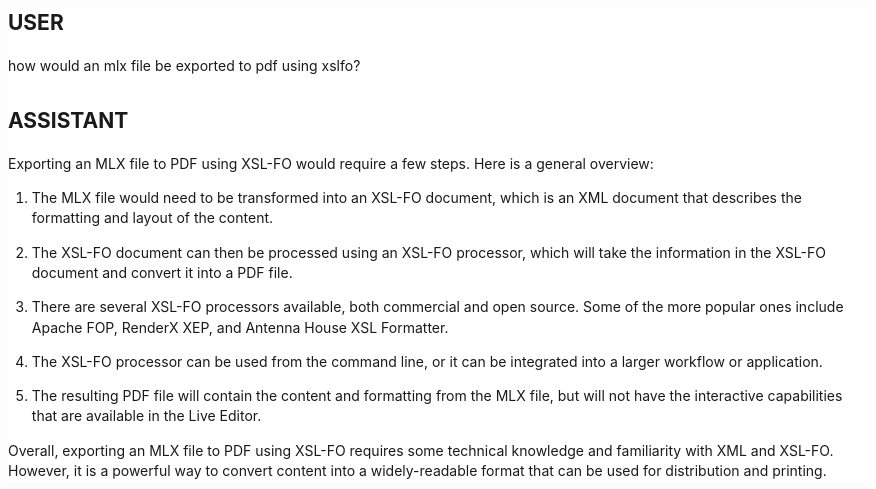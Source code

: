 
## USER
how would an mlx file be exported to pdf using xslfo?

## ASSISTANT
Exporting an MLX file to PDF using XSL-FO would require a few steps. Here is a general overview:

1. The MLX file would need to be transformed into an XSL-FO document, which is an XML document that describes the formatting and layout of the content.

2. The XSL-FO document can then be processed using an XSL-FO processor, which will take the information in the XSL-FO document and convert it into a PDF file.

3. There are several XSL-FO processors available, both commercial and open source. Some of the more popular ones include Apache FOP, RenderX XEP, and Antenna House XSL Formatter.

4. The XSL-FO processor can be used from the command line, or it can be integrated into a larger workflow or application.

5. The resulting PDF file will contain the content and formatting from the MLX file, but will not have the interactive capabilities that are available in the Live Editor.

Overall, exporting an MLX file to PDF using XSL-FO requires some technical knowledge and familiarity with XML and XSL-FO. However, it is a powerful way to convert content into a widely-readable format that can be used for distribution and printing.